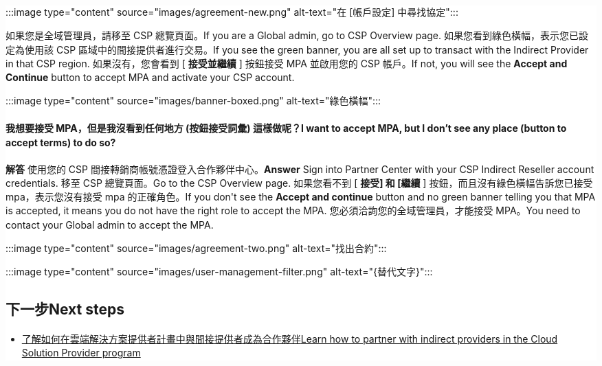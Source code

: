 :::image type="content" source="images/agreement-new.png" alt-text="在 [帳戶設定] 中尋找協定":::


<span data-ttu-id="7fb12-296">如果您是全域管理員，請移至 CSP 總覽頁面。</span><span class="sxs-lookup"><span data-stu-id="7fb12-296">If you are a Global admin, go to CSP Overview page.</span></span> <span data-ttu-id="7fb12-297">如果您看到綠色橫幅，表示您已設定為使用該 CSP 區域中的間接提供者進行交易。</span><span class="sxs-lookup"><span data-stu-id="7fb12-297">If you see the green banner, you are all set up to transact with the Indirect Provider in that CSP region.</span></span> <span data-ttu-id="7fb12-298">如果沒有，您會看到 [ **接受並繼續** ] 按鈕接受 MPA 並啟用您的 CSP 帳戶。</span><span class="sxs-lookup"><span data-stu-id="7fb12-298">If not, you will see the **Accept and Continue** button to accept MPA and activate your CSP account.</span></span>

:::image type="content" source="images/banner-boxed.png" alt-text="綠色橫幅":::

#### <a name="i-want-to-accept-mpa-but-i-dont-see-any-place-button-to-accept-terms-to-do-so"></a><span data-ttu-id="7fb12-300">我想要接受 MPA，但是我沒看到任何地方 (按鈕接受詞彙) 這樣做呢？</span><span class="sxs-lookup"><span data-stu-id="7fb12-300">I want to accept MPA, but I don’t see any place (button to accept terms) to do so?</span></span>

<span data-ttu-id="7fb12-301">**解答** 使用您的 CSP 間接轉銷商帳號憑證登入合作夥伴中心。</span><span class="sxs-lookup"><span data-stu-id="7fb12-301">**Answer** Sign into Partner Center with your CSP Indirect Reseller account credentials.</span></span> <span data-ttu-id="7fb12-302">移至 CSP 總覽頁面。</span><span class="sxs-lookup"><span data-stu-id="7fb12-302">Go to the CSP Overview page.</span></span>  <span data-ttu-id="7fb12-303">如果您看不到 [ **接受] 和 [繼續** ] 按鈕，而且沒有綠色橫幅告訴您已接受 mpa，表示您沒有接受 mpa 的正確角色。</span><span class="sxs-lookup"><span data-stu-id="7fb12-303">If you don't see the **Accept and continue** button and no green banner telling you that MPA is accepted, it means you do not have the right role to accept the MPA.</span></span> <span data-ttu-id="7fb12-304">您必須洽詢您的全域管理員，才能接受 MPA。</span><span class="sxs-lookup"><span data-stu-id="7fb12-304">You need to contact your Global admin to accept the MPA.</span></span>

:::image type="content" source="images/agreement-two.png" alt-text="找出合約":::

:::image type="content" source="images/user-management-filter.png" alt-text="{替代文字}":::



## <a name="next-steps"></a><span data-ttu-id="7fb12-307">下一步</span><span class="sxs-lookup"><span data-stu-id="7fb12-307">Next steps</span></span>

- [<span data-ttu-id="7fb12-308">了解如何在雲端解決方案提供者計畫中與間接提供者成為合作夥伴</span><span class="sxs-lookup"><span data-stu-id="7fb12-308">Learn how to partner with indirect providers in the Cloud Solution Provider program</span></span>](indirect-reseller-tasks-in-partner-center.md)
